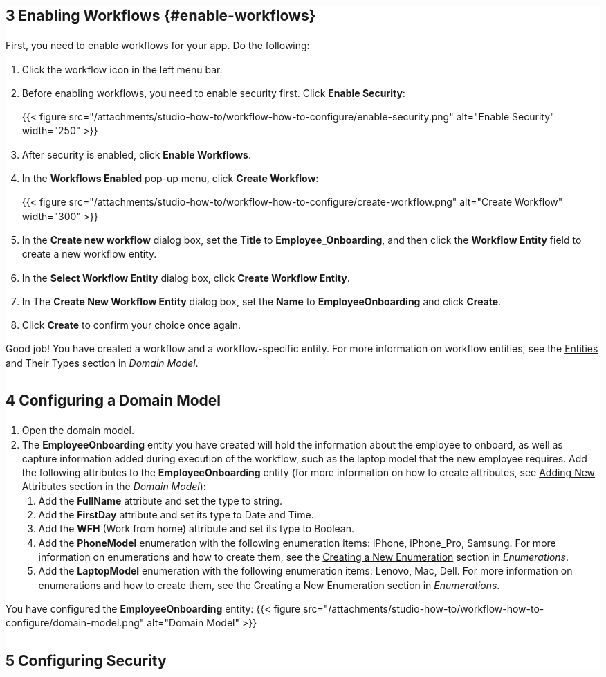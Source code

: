## 3 Enabling Workflows {#enable-workflows}

First, you need to enable workflows for your app. Do the following:

1. Click the workflow icon in the left menu bar.

2. Before enabling workflows, you need to enable security first. Click **Enable Security**:

    {{< figure src="/attachments/studio-how-to/workflow-how-to-configure/enable-security.png" alt="Enable Security"   width="250"  >}}

3. After security is enabled, click **Enable Workflows**.

4. In the **Workflows Enabled** pop-up menu, click **Create Workflow**:

    {{< figure src="/attachments/studio-how-to/workflow-how-to-configure/create-workflow.png" alt="Create Workflow"   width="300"  >}}

5. In the **Create new workflow** dialog box, set the **Title** to **Employee_Onboarding**, and then click the **Workflow Entity** field to create a new workflow entity.

6. In the **Select Workflow Entity** dialog box, click **Create Workflow Entity**.

7. In The **Create New Workflow Entity** dialog box, set the **Name** to **EmployeeOnboarding** and click **Create**. 

8. Click **Create** to confirm your choice once again.

Good job! You have created a workflow and a workflow-specific entity. For more information on workflow entities, see the [Entities and Their Types](/studio/domain-models/#entity-types) section in *Domain Model*.

## 4 Configuring a Domain Model

1. Open the [domain model](/studio/domain-models/). 
2.  The **EmployeeOnboarding** entity you have created will hold the information about the employee to onboard, as well as capture information added during execution of the workflow, such as the laptop model that the new employee requires. Add the following attributes to the **EmployeeOnboarding** entity (for more information on how to create attributes, see [Adding New Attributes](/studio/domain-models/#adding-new-attributes) section in the *Domain Model*):
    1. Add the **FullName** attribute and set the type to string.
    2. Add the **FirstDay** attribute and set its type to Date and Time.
    3. Add the **WFH** (Work from home) attribute and set its type to Boolean.
    4. Add the **PhoneModel** enumeration with the following enumeration items: iPhone, iPhone_Pro, Samsung. For more information on enumerations and how to create them, see the [Creating a New Enumeration](/studio/domain-models-enumeration/#create-new-enumeration) section in *Enumerations*.
    5. Add the **LaptopModel** enumeration with the following enumeration items: Lenovo, Mac, Dell. For more information on enumerations and how to create them, see the [Creating a New Enumeration](/studio/domain-models-enumeration/#create-new-enumeration) section in *Enumerations*.

You have configured the **EmployeeOnboarding** entity:
{{< figure src="/attachments/studio-how-to/workflow-how-to-configure/domain-model.png" alt="Domain Model" >}}

## 5 Configuring Security
